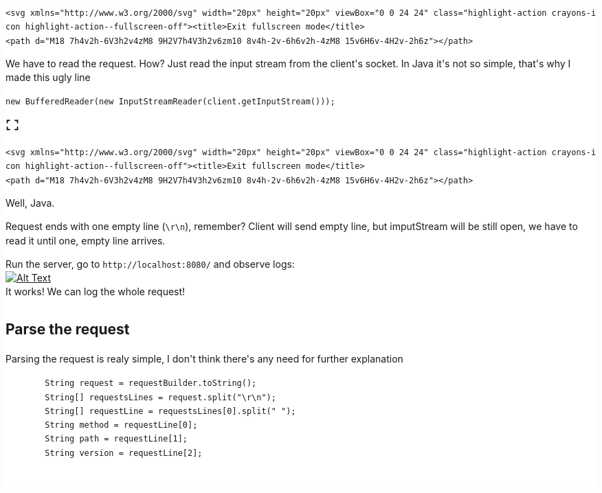     <svg xmlns="http://www.w3.org/2000/svg" width="20px" height="20px" viewBox="0 0 24 24" class="highlight-action crayons-icon highlight-action--fullscreen-off"><title>Exit fullscreen mode</title>
    <path d="M18 7h4v2h-6V3h2v4zM8 9H2V7h4V3h2v6zm10 8v4h-2v-6h6v2h-4zM8 15v6H6v-4H2v-2h6z"></path>
</svg>

</div>
</div>
</div>


<p>We have to read the request. How? Just read the input stream from the client's socket. In Java it's not so simple, that's why I made this ugly line<br>
</p>
<div class="highlight js-code-highlight">
<pre class="highlight plaintext"><code>new BufferedReader(new InputStreamReader(client.getInputStream()));
</code></pre>
<div class="highlight__panel js-actions-panel">
<div class="highlight__panel-action js-fullscreen-code-action">
    <svg xmlns="http://www.w3.org/2000/svg" width="20px" height="20px" viewBox="0 0 24 24" class="highlight-action crayons-icon highlight-action--fullscreen-on"><title>Enter fullscreen mode</title>
    <path d="M16 3h6v6h-2V5h-4V3zM2 3h6v2H4v4H2V3zm18 16v-4h2v6h-6v-2h4zM4 19h4v2H2v-6h2v4z"></path>
</svg>

    <svg xmlns="http://www.w3.org/2000/svg" width="20px" height="20px" viewBox="0 0 24 24" class="highlight-action crayons-icon highlight-action--fullscreen-off"><title>Exit fullscreen mode</title>
    <path d="M18 7h4v2h-6V3h2v4zM8 9H2V7h4V3h2v6zm10 8v4h-2v-6h6v2h-4zM8 15v6H6v-4H2v-2h6z"></path>
</svg>

</div>
</div>
</div>


<p>Well, Java.</p>

<p>Request ends with one empty line (<code>\r\n</code>), remember? Client will send empty line, but imputStream will be still open, we have to read it until one, empty line arrives.</p>

<p>Run the server, go to <code>http://localhost:8080/</code> and observe logs:<br>
<a href="https://res.cloudinary.com/practicaldev/image/fetch/s--g1QqERGb--/c_limit%2Cf_auto%2Cfl_progressive%2Cq_auto%2Cw_880/https://dev-to-uploads.s3.amazonaws.com/i/brk5ufjsxg9slfexlcr2.png" class="article-body-image-wrapper"><img src="https://res.cloudinary.com/practicaldev/image/fetch/s--g1QqERGb--/c_limit%2Cf_auto%2Cfl_progressive%2Cq_auto%2Cw_880/https://dev-to-uploads.s3.amazonaws.com/i/brk5ufjsxg9slfexlcr2.png" alt="Alt Text" loading="lazy"></a><br>
It works! We can log the whole request!</p>
<h2>
  <a name="parse-the-request" href="#parse-the-request" class="anchor">
  </a>
  Parse the request
</h2>

<p>Parsing the request is realy simple, I don't think there's any need for further explanation<br>
</p>
<div class="highlight js-code-highlight">
<pre class="highlight java"><code>        <span class="nc">String</span> <span class="n">request</span> <span class="o">=</span> <span class="n">requestBuilder</span><span class="o">.</span><span class="na">toString</span><span class="o">();</span>
        <span class="nc">String</span><span class="o">[]</span> <span class="n">requestsLines</span> <span class="o">=</span> <span class="n">request</span><span class="o">.</span><span class="na">split</span><span class="o">(</span><span class="s">"\r\n"</span><span class="o">);</span>
        <span class="nc">String</span><span class="o">[]</span> <span class="n">requestLine</span> <span class="o">=</span> <span class="n">requestsLines</span><span class="o">[</span><span class="mi">0</span><span class="o">].</span><span class="na">split</span><span class="o">(</span><span class="s">" "</span><span class="o">);</span>
        <span class="nc">String</span> <span class="n">method</span> <span class="o">=</span> <span class="n">requestLine</span><span class="o">[</span><span class="mi">0</span><span class="o">];</span>
        <span class="nc">String</span> <span class="n">path</span> <span class="o">=</span> <span class="n">requestLine</span><span class="o">[</span><span class="mi">1</span><span class="o">];</span>
        <span class="nc">String</span> <span class="n">version</span> <span class="o">=</span> <span class="n">requestLine</span><span class="o">[</span><span class="mi">2</span><span class="o">];</span>
